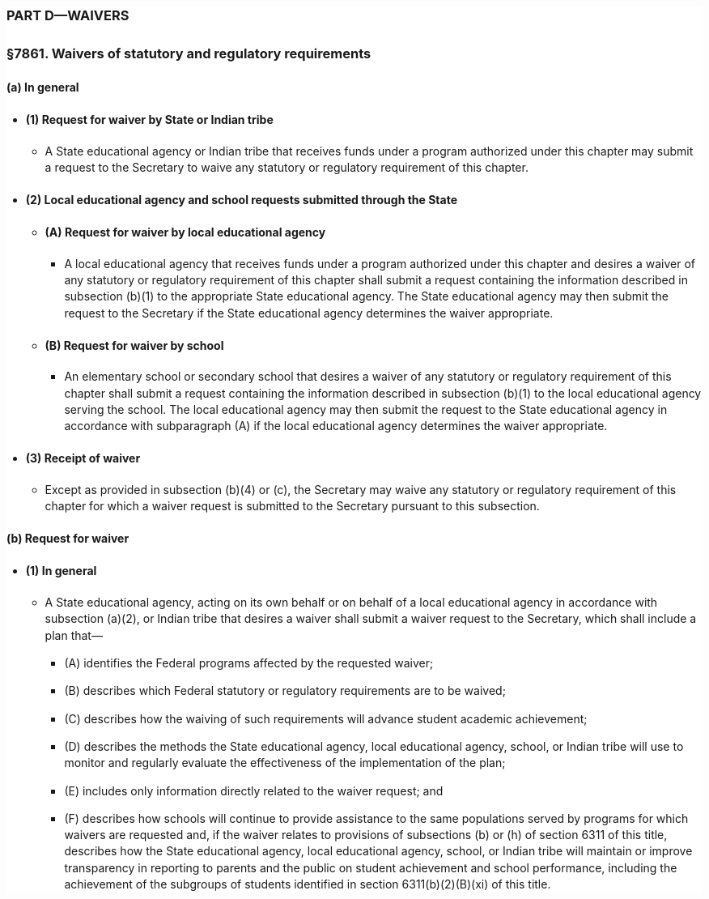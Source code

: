 ### PART D—WAIVERS

### §7861. Waivers of statutory and regulatory requirements
#### (a) In general
* #### (1) Request for waiver by State or Indian tribe
  * A State educational agency or Indian tribe that receives funds under a program authorized under this chapter may submit a request to the Secretary to waive any statutory or regulatory requirement of this chapter.

* #### (2) Local educational agency and school requests submitted through the State
  * #### (A) Request for waiver by local educational agency
    * A local educational agency that receives funds under a program authorized under this chapter and desires a waiver of any statutory or regulatory requirement of this chapter shall submit a request containing the information described in subsection (b)(1) to the appropriate State educational agency. The State educational agency may then submit the request to the Secretary if the State educational agency determines the waiver appropriate.

  * #### (B) Request for waiver by school
    * An elementary school or secondary school that desires a waiver of any statutory or regulatory requirement of this chapter shall submit a request containing the information described in subsection (b)(1) to the local educational agency serving the school. The local educational agency may then submit the request to the State educational agency in accordance with subparagraph (A) if the local educational agency determines the waiver appropriate.

* #### (3) Receipt of waiver
  * Except as provided in subsection (b)(4) or (c), the Secretary may waive any statutory or regulatory requirement of this chapter for which a waiver request is submitted to the Secretary pursuant to this subsection.

#### (b) Request for waiver
* #### (1) In general
  * A State educational agency, acting on its own behalf or on behalf of a local educational agency in accordance with subsection (a)(2), or Indian tribe that desires a waiver shall submit a waiver request to the Secretary, which shall include a plan that—

    * (A) identifies the Federal programs affected by the requested waiver;

    * (B) describes which Federal statutory or regulatory requirements are to be waived;

    * (C) describes how the waiving of such requirements will advance student academic achievement;

    * (D) describes the methods the State educational agency, local educational agency, school, or Indian tribe will use to monitor and regularly evaluate the effectiveness of the implementation of the plan;

    * (E) includes only information directly related to the waiver request; and

    * (F) describes how schools will continue to provide assistance to the same populations served by programs for which waivers are requested and, if the waiver relates to provisions of subsections (b) or (h) of section 6311 of this title, describes how the State educational agency, local educational agency, school, or Indian tribe will maintain or improve transparency in reporting to parents and the public on student achievement and school performance, including the achievement of the subgroups of students identified in section 6311(b)(2)(B)(xi) of this title.
